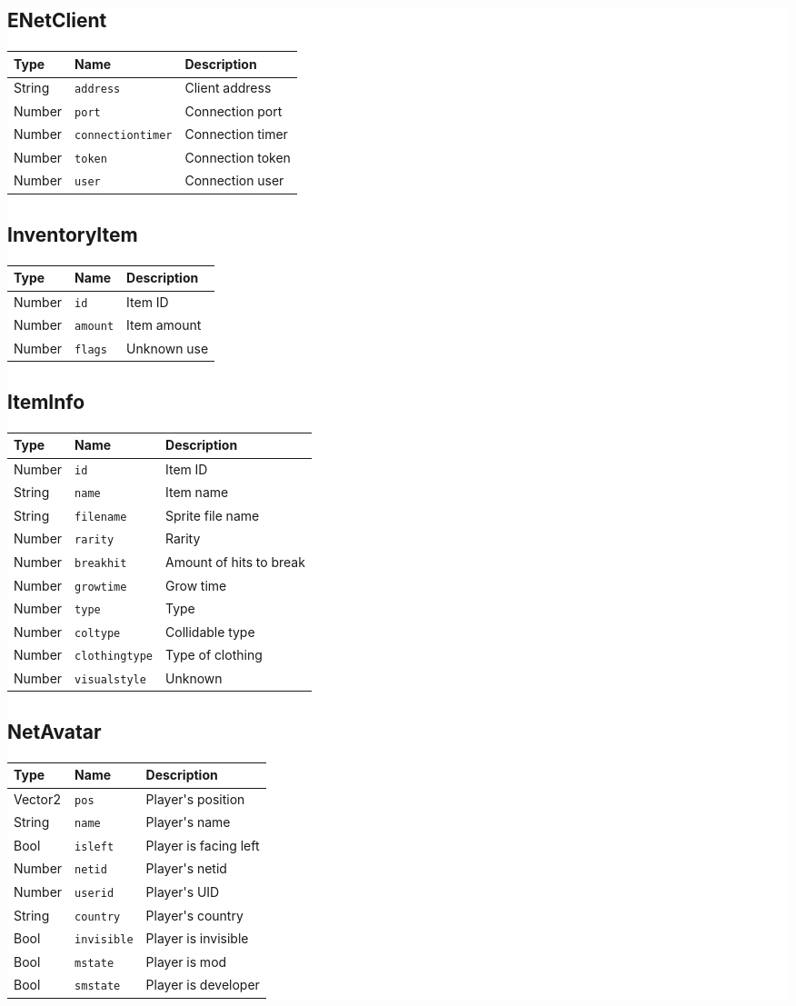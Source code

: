 ## ENetClient
| Type | Name | Description |
|:-----|:-----|:------------|
| String | `address` | Client address |
| Number | `port` | Connection port |
| Number | `connectiontimer` | Connection timer |
| Number | `token` | Connection token |
| Number | `user` | Connection user |

## InventoryItem
| Type | Name | Description |
|:-----|:-----|:------------|
| Number | `id` | Item ID |
| Number | `amount` | Item amount |
| Number | `flags` | Unknown use |

## ItemInfo
| Type | Name | Description |
|:-----|:-----|:------------|
| Number | `id` | Item ID |
| String | `name` | Item name |
| String | `filename` | Sprite file name |
| Number | `rarity` | Rarity |
| Number | `breakhit` | Amount of hits to break |
| Number | `growtime` | Grow time |
| Number | `type` | Type |
| Number | `coltype` | Collidable type |
| Number | `clothingtype` | Type of clothing |
| Number | `visualstyle` | Unknown |

## NetAvatar
| Type | Name | Description |
|:-----|:-----|:------------|
| Vector2 | `pos` | Player's position |
| String | `name` | Player's name |
| Bool | `isleft` | Player is facing left |
| Number | `netid` | Player's netid |
| Number | `userid` | Player's UID |
| String | `country` | Player's country |
| Bool | `invisible` | Player is invisible |
| Bool | `mstate` | Player is mod |
| Bool | `smstate` | Player is developer |